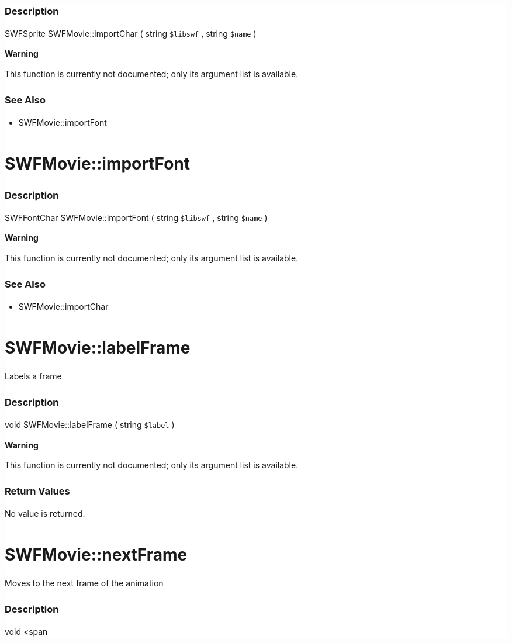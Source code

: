 ### Description

<span class="type">SWFSprite</span> <span
class="methodname">SWFMovie::importChar</span> ( <span
class="methodparam"><span class="type">string</span> `$libswf`</span> ,
<span class="methodparam"><span class="type">string</span>
`$name`</span> )

**Warning**

This function is currently not documented; only its argument list is
available.

### See Also

-   <span class="function">SWFMovie::importFont</span>

SWFMovie::importFont
====================

### Description

<span class="type">SWFFontChar</span> <span
class="methodname">SWFMovie::importFont</span> ( <span
class="methodparam"><span class="type">string</span> `$libswf`</span> ,
<span class="methodparam"><span class="type">string</span>
`$name`</span> )

**Warning**

This function is currently not documented; only its argument list is
available.

### See Also

-   <span class="function">SWFMovie::importChar</span>

SWFMovie::labelFrame
====================

Labels a frame

### Description

<span class="type">void</span> <span
class="methodname">SWFMovie::labelFrame</span> ( <span
class="methodparam"><span class="type">string</span> `$label`</span> )

**Warning**

This function is currently not documented; only its argument list is
available.

### Return Values

No value is returned.

SWFMovie::nextFrame
===================

Moves to the next frame of the animation

### Description

<span class="type">void</span> <span
